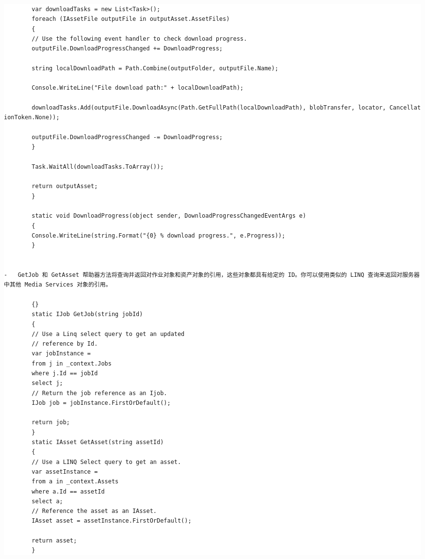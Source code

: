         	var downloadTasks = new List<Task>();
        	foreach (IAssetFile outputFile in outputAsset.AssetFiles)
            {
        	// Use the following event handler to check download progress.
        	outputFile.DownloadProgressChanged += DownloadProgress;

        	string localDownloadPath = Path.Combine(outputFolder, outputFile.Name);

        	Console.WriteLine("File download path:" + localDownloadPath);

        	downloadTasks.Add(outputFile.DownloadAsync(Path.GetFullPath(localDownloadPath), blobTransfer, locator, CancellationToken.None));

        	outputFile.DownloadProgressChanged -= DownloadProgress;
            }

        	Task.WaitAll(downloadTasks.ToArray());

        	return outputAsset;
        	}

        	static void DownloadProgress(object sender, DownloadProgressChangedEventArgs e)
        	{
        	Console.WriteLine(string.Format("{0} % download progress.", e.Progress));
        	}
        

    -   GetJob 和 GetAsset 帮助器方法将查询并返回对作业对象和资产对象的引用，这些对象都具有给定的 ID。你可以使用类似的 LINQ 查询来返回对服务器中其他 Media Services 对象的引用。

        	{}
        	static IJob GetJob(string jobId)
        	{
        	// Use a Linq select query to get an updated 
        	// reference by Id. 
        	var jobInstance =
        	from j in _context.Jobs
        	where j.Id == jobId
        	select j;
        	// Return the job reference as an Ijob. 
        	IJob job = jobInstance.FirstOrDefault();

        	return job;
        	}
        	static IAsset GetAsset(string assetId)
        	{
        	// Use a LINQ Select query to get an asset.
        	var assetInstance =
        	from a in _context.Assets
        	where a.Id == assetId
        	select a;
        	// Reference the asset as an IAsset.
        	IAsset asset = assetInstance.FirstOrDefault();

        	return asset;
        	}
        